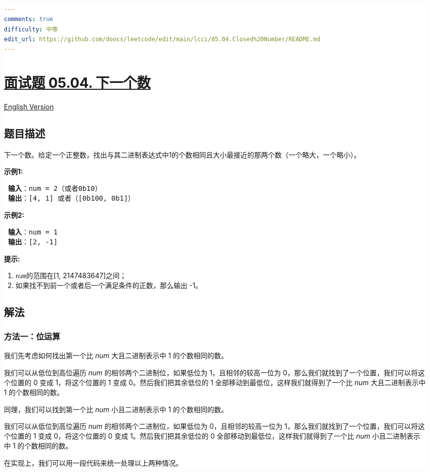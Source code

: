 ```yaml
---
comments: true
difficulty: 中等
edit_url: https://github.com/doocs/leetcode/edit/main/lcci/05.04.Closed%20Number/README.md
---
```




# [面试题 05.04. 下一个数](https://leetcode.cn/problems/closed-number-lcci)

[English Version](/lcci/05.04.Closed%20Number/README_EN.md)

## 题目描述



<p>下一个数。给定一个正整数，找出与其二进制表达式中1的个数相同且大小最接近的那两个数（一个略大，一个略小）。</p>
<p> <strong>示例1:</strong></p>
<pre>
<strong> 输入</strong>：num = 2（或者0b10）
<strong> 输出</strong>：[4, 1] 或者（[0b100, 0b1]）
</pre>
<p> <strong>示例2:</strong></p>
<pre>
<strong> 输入</strong>：num = 1
<strong> 输出</strong>：[2, -1]
</pre>
<p> <strong>提示:</strong></p>
<ol>
<li><code>num</code>的范围在[1, 2147483647]之间；</li>
<li>如果找不到前一个或者后一个满足条件的正数，那么输出 -1。</li>
</ol>



## 解法



### 方法一：位运算

我们先考虑如何找出第一个比 $num$ 大且二进制表示中 $1$ 的个数相同的数。

我们可以从低位到高位遍历 $num$ 的相邻两个二进制位，如果低位为 $1$，且相邻的较高一位为 $0$，那么我们就找到了一个位置，我们可以将这个位置的 $0$ 变成 $1$，将这个位置的 $1$ 变成 $0$。然后我们把其余低位的 $1$ 全部移动到最低位，这样我们就得到了一个比 $num$ 大且二进制表示中 $1$ 的个数相同的数。

同理，我们可以找到第一个比 $num$ 小且二进制表示中 $1$ 的个数相同的数。

我们可以从低位到高位遍历 $num$ 的相邻两个二进制位，如果低位为 $0$，且相邻的较高一位为 $1$，那么我们就找到了一个位置，我们可以将这个位置的 $1$ 变成 $0$，将这个位置的 $0$ 变成 $1$。然后我们把其余低位的 $0$ 全部移动到最低位，这样我们就得到了一个比 $num$ 小且二进制表示中 $1$ 的个数相同的数。

在实现上，我们可以用一段代码来统一处理以上两种情况。
